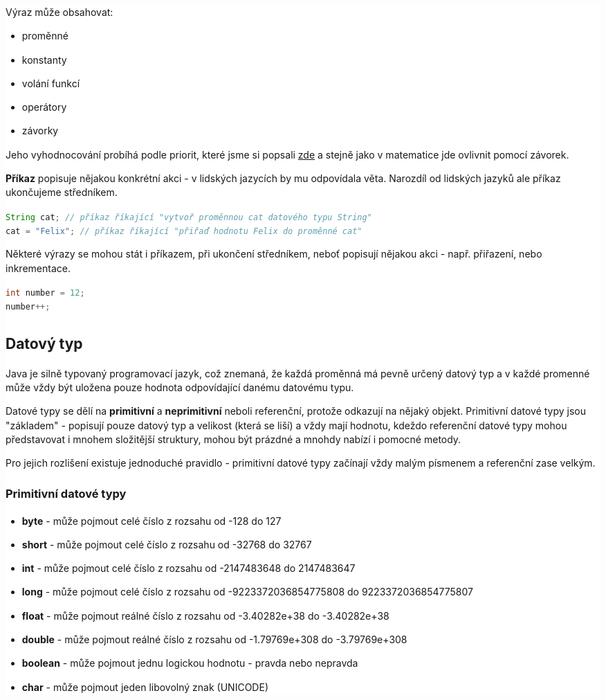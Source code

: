 Výraz může obsahovat:

- proměnné

- konstanty

- volání funkcí

- operátory

- závorky

Jeho vyhodnocování probíhá podle priorit, které jsme si popsali [zde](#pořadí-vyhodnocování-je-takového) a stejně jako v matematice jde ovlivnit pomocí závorek.

<b>Příkaz</b> popisuje nějakou konkrétní akci - v lidských jazycích by mu odpovídala věta. Narozdíl od lidských jazyků ale příkaz ukončujeme středníkem. 

```java
String cat; // příkaz říkající "vytvoř proměnnou cat datového typu String"
cat = "Felix"; // příkaz říkající "přiřaď hodnotu Felix do proměnné cat"
```
Některé výrazy se mohou stát i příkazem, při ukončení středníkem, neboť popisují nějakou akci - např. přiřazení, nebo inkrementace.

```java
int number = 12;
number++;
```

## Datový typ

Java je silně typovaný programovací jazyk, což znemaná, že každá proměnná má pevně určený datový typ a v každé promenné může vždy být uložena pouze hodnota odpovídající danému datovému typu.

Datové typy se dělí na <b>primitivní</b> a <b>neprimitivní</b> neboli referenční, protože odkazují na nějaký objekt. Primitivní datové typy jsou "základem" - popisují pouze datový typ a velikost (která se liší) a vždy mají hodnotu, kdeždo referenční datové typy mohou představovat i mnohem složitější struktury, mohou být prázdné a mnohdy nabízí i pomocné metody.

Pro jejich rozlišení existuje jednoduché pravidlo - primitivní datové typy začínají vždy malým písmenem a referenční zase velkým.

### Primitivní datové typy

- <b>byte</b> - může pojmout celé číslo z rozsahu od -128 do 127

- <b>short</b> - může pojmout celé číslo z rozsahu od -32768 do 32767

- <b>int</b> - může pojmout celé číslo z rozsahu od -2147483648 do 2147483647

- <b>long</b> - může pojmout celé číslo z rozsahu od -9223372036854775808 do 9223372036854775807

- <b>float</b> - může pojmout reálné číslo z rozsahu od -3.40282e+38 do -3.40282e+38

- <b>double</b> - může pojmout reálné číslo z rozsahu od -1.79769e+308 do -3.79769e+308

- <b>boolean</b> - může pojmout jednu logickou hodnotu - pravda nebo nepravda

- <b>char</b> - může pojmout jeden libovolný znak (UNICODE)
